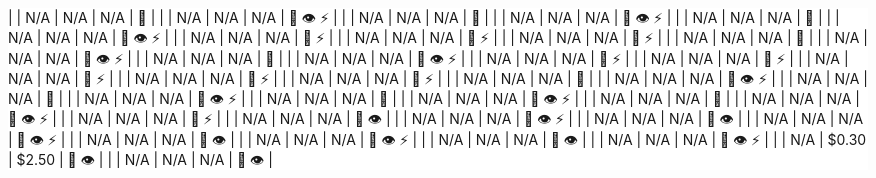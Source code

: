| [](./models/code-gecko.md) | N/A | N/A | N/A | 📝 |
| [](./models/code-gecko-at-002.md) | N/A | N/A | N/A | 📝 👁️ ⚡ |
| [](./models/codechat-bison.md) | N/A | N/A | N/A | 📝 |
| [](./models/codechat-bison-at-002.md) | N/A | N/A | N/A | 📝 👁️ ⚡ |
| [](./models/codegemma.md) | N/A | N/A | N/A | 📝 |
| [](./models/codegemma-at-codegemma-7b-it.md) | N/A | N/A | N/A | 📝 👁️ ⚡ |
| [](./models/codellama-7b-hf-at-codellama-7b-hf.md) | N/A | N/A | N/A | 📝 ⚡ |
| [](./models/codestral-2501-self-deploy-at-001.md) | N/A | N/A | N/A | 📝 ⚡ |
| [](./models/codestral-2501-at-001.md) | N/A | N/A | N/A | 📝 ⚡ |
| [](./models/content-moderation.md) | N/A | N/A | N/A | 📝 |
| [](./models/content-moderation-at-001.md) | N/A | N/A | N/A | 📝 👁️ ⚡ |
| [](./models/cxr-foundation.md) | N/A | N/A | N/A | 📝 |
| [](./models/cxr-foundation-at-cxr-foundation.md) | N/A | N/A | N/A | 📝 👁️ ⚡ |
| [](./models/deepseek-r1-0528-maas-at-001.md) | N/A | N/A | N/A | 📝 ⚡ |
| [](./models/deepseek-r1-at-deepseek-r1-0528.md) | N/A | N/A | N/A | 📝 ⚡ |
| [](./models/deepseek-v3-1-at-deepseek-v3-1.md) | N/A | N/A | N/A | 📝 ⚡ |
| [](./models/deepseek-v3.1-maas-at-001.md) | N/A | N/A | N/A | 📝 ⚡ |
| [](./models/deepseek-v3-at-deepseek-v3-0324.md) | N/A | N/A | N/A | 📝 ⚡ |
| [](./models/derm-foundation.md) | N/A | N/A | N/A | 📝 |
| [](./models/derm-foundation-at-derm-foundation.md) | N/A | N/A | N/A | 📝 👁️ ⚡ |
| [](./models/dito.md) | N/A | N/A | N/A | 📝 |
| [](./models/dito-at-001.md) | N/A | N/A | N/A | 📝 👁️ ⚡ |
| [](./models/f-vlm-jax.md) | N/A | N/A | N/A | 📝 |
| [](./models/f-vlm-jax-at-001.md) | N/A | N/A | N/A | 📝 👁️ ⚡ |
| [](./models/face-detector.md) | N/A | N/A | N/A | 📝 |
| [](./models/face-detector-at-001.md) | N/A | N/A | N/A | 📝 👁️ ⚡ |
| [](./models/faster-r-cnn-at-001.md) | N/A | N/A | N/A | 📝 ⚡ |
| [](./models/gemini-1.5-flash-002.md) | N/A | N/A | N/A | 📝 👁️ |
| [](./models/gemini-1.5-flash-002-at-default.md) | N/A | N/A | N/A | 📝 👁️ ⚡ |
| [](./models/gemini-1.5-pro-002.md) | N/A | N/A | N/A | 📝 👁️ |
| [](./models/gemini-1.5-pro-002-at-default.md) | N/A | N/A | N/A | 📝 👁️ ⚡ |
| [](./models/gemini-2.0-flash-001.md) | N/A | N/A | N/A | 📝 👁️ |
| [](./models/gemini-2.0-flash-001-at-default.md) | N/A | N/A | N/A | 📝 👁️ ⚡ |
| [](./models/gemini-2.0-flash-lite-001.md) | N/A | N/A | N/A | 📝 👁️ |
| [](./models/gemini-2.0-flash-lite-001-at-default.md) | N/A | N/A | N/A | 📝 👁️ ⚡ |
| [](./models/gemini-2.5-flash.md) | N/A | $0.30 | $2.50 | 📝 👁️ |
| [](./models/gemini-2.5-flash-image-preview.md) | N/A | N/A | N/A | 📝 👁️ |